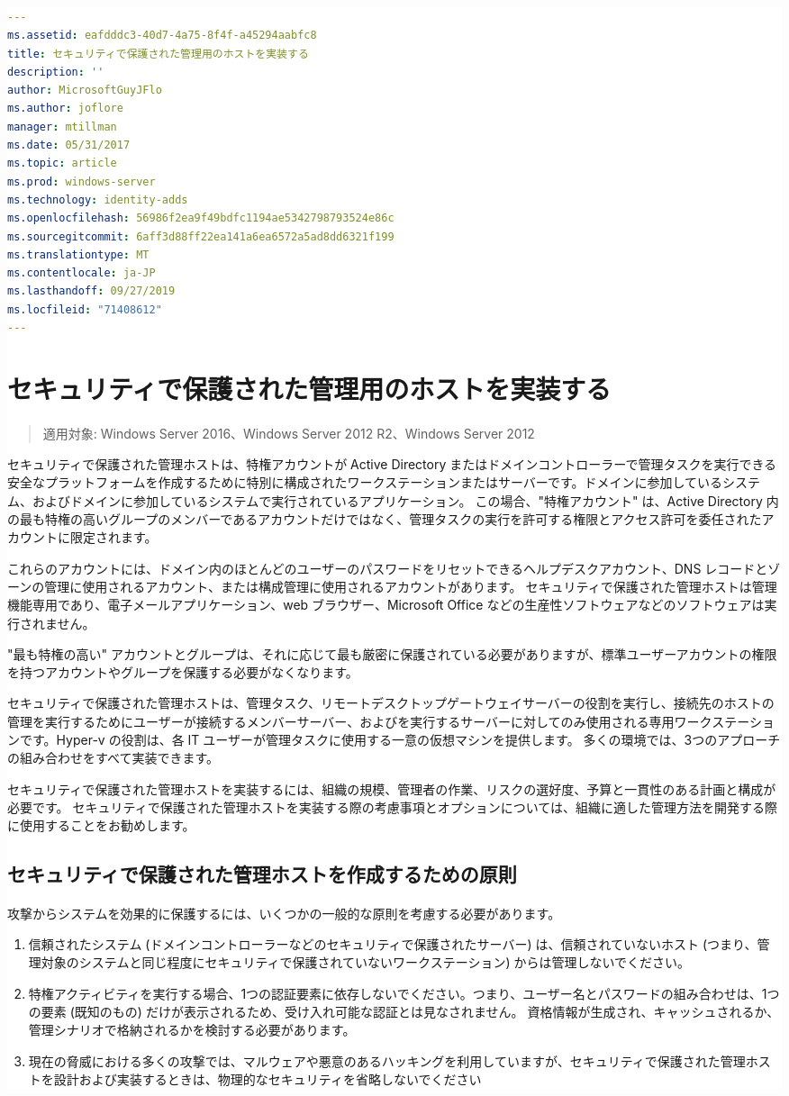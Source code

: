 ```yaml
---
ms.assetid: eafdddc3-40d7-4a75-8f4f-a45294aabfc8
title: セキュリティで保護された管理用のホストを実装する
description: ''
author: MicrosoftGuyJFlo
ms.author: joflore
manager: mtillman
ms.date: 05/31/2017
ms.topic: article
ms.prod: windows-server
ms.technology: identity-adds
ms.openlocfilehash: 56986f2ea9f49bdfc1194ae5342798793524e86c
ms.sourcegitcommit: 6aff3d88ff22ea141a6ea6572a5ad8dd6321f199
ms.translationtype: MT
ms.contentlocale: ja-JP
ms.lasthandoff: 09/27/2019
ms.locfileid: "71408612"
---
```

# <a name="implementing-secure-administrative-hosts"></a>セキュリティで保護された管理用のホストを実装する

>適用対象: Windows Server 2016、Windows Server 2012 R2、Windows Server 2012

セキュリティで保護された管理ホストは、特権アカウントが Active Directory またはドメインコントローラーで管理タスクを実行できる安全なプラットフォームを作成するために特別に構成されたワークステーションまたはサーバーです。ドメインに参加しているシステム、およびドメインに参加しているシステムで実行されているアプリケーション。 この場合、"特権アカウント" は、Active Directory 内の最も特権の高いグループのメンバーであるアカウントだけではなく、管理タスクの実行を許可する権限とアクセス許可を委任されたアカウントに限定されます。  
  
これらのアカウントには、ドメイン内のほとんどのユーザーのパスワードをリセットできるヘルプデスクアカウント、DNS レコードとゾーンの管理に使用されるアカウント、または構成管理に使用されるアカウントがあります。 セキュリティで保護された管理ホストは管理機能専用であり、電子メールアプリケーション、web ブラウザー、Microsoft Office などの生産性ソフトウェアなどのソフトウェアは実行されません。  
  
"最も特権の高い" アカウントとグループは、それに応じて最も厳密に保護されている必要がありますが、標準ユーザーアカウントの権限を持つアカウントやグループを保護する必要がなくなります。  
  
セキュリティで保護された管理ホストは、管理タスク、リモートデスクトップゲートウェイサーバーの役割を実行し、接続先のホストの管理を実行するためにユーザーが接続するメンバーサーバー、およびを実行するサーバーに対してのみ使用される専用ワークステーションです。Hyper-v の役割は、各 IT ユーザーが管理タスクに使用する一意の仮想マシンを提供します。 多くの環境では、3つのアプローチの組み合わせをすべて実装できます。  
  
セキュリティで保護された管理ホストを実装するには、組織の規模、管理者の作業、リスクの選好度、予算と一貫性のある計画と構成が必要です。 セキュリティで保護された管理ホストを実装する際の考慮事項とオプションについては、組織に適した管理方法を開発する際に使用することをお勧めします。  
  
## <a name="principles-for-creating-secure-administrative-hosts"></a>セキュリティで保護された管理ホストを作成するための原則  
攻撃からシステムを効果的に保護するには、いくつかの一般的な原則を考慮する必要があります。  
  
1.  信頼されたシステム (ドメインコントローラーなどのセキュリティで保護されたサーバー) は、信頼されていないホスト (つまり、管理対象のシステムと同じ程度にセキュリティで保護されていないワークステーション) からは管理しないでください。  
  
2.  特権アクティビティを実行する場合、1つの認証要素に依存しないでください。つまり、ユーザー名とパスワードの組み合わせは、1つの要素 (既知のもの) だけが表示されるため、受け入れ可能な認証とは見なされません。 資格情報が生成され、キャッシュされるか、管理シナリオで格納されるかを検討する必要があります。  
  
3.  現在の脅威における多くの攻撃では、マルウェアや悪意のあるハッキングを利用していますが、セキュリティで保護された管理ホストを設計および実装するときは、物理的なセキュリティを省略しないでください  
  